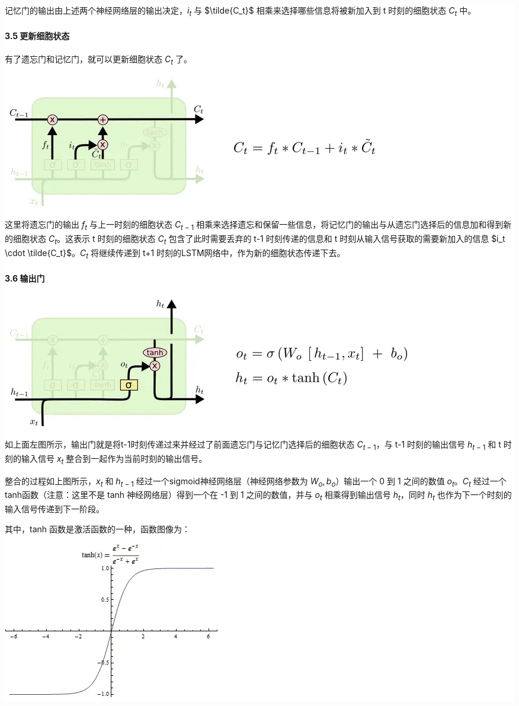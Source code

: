记忆门的输出由上述两个神经网络层的输出决定，$i_t$ 与 $\tilde{C_t}$ 相乘来选择哪些信息将被新加入到 t 时刻的细胞状态 $C_t$ 中。

#### 3.5 更新细胞状态


有了遗忘门和记忆门，就可以更新细胞状态 $C_t$ 了。

![Alt text](../blog_images/github_drawing_board_for_gitpages_blog/lstm_15.png)

这里将遗忘门的输出 $f_t$ 与上一时刻的细胞状态 $C_{t-1}$ 相乘来选择遗忘和保留一些信息，将记忆门的输出与从遗忘门选择后的信息加和得到新的细胞状态 $C_t$。这表示 t 时刻的细胞状态 $C_t$ 包含了此时需要丢弃的 t-1 时刻传递的信息和 t 时刻从输入信号获取的需要新加入的信息 $i_t \cdot \tilde{C_t}$。$C_t$ 将继续传递到 t+1 时刻的LSTM网络中，作为新的细胞状态传递下去。

#### 3.6 输出门

![Alt text](../blog_images/github_drawing_board_for_gitpages_blog/lstm_16.png)


如上面左图所示，输出门就是将t-1时刻传递过来并经过了前面遗忘门与记忆门选择后的细胞状态 $C_{t-1}$，与 t-1 时刻的输出信号 $h_{t-1}$ 和 t 时刻的输入信号 $x_t$ 整合到一起作为当前时刻的输出信号。

整合的过程如上图所示，$x_t$ 和 $h_{t-1}$ 经过一个sigmoid神经网络层（神经网络参数为 $W_o, b_o$）输出一个 0 到 1 之间的数值 $o_t$。$C_t$ 经过一个tanh函数（注意：这里不是 tanh 神经网络层）得到一个在 -1 到 1 之间的数值，并与 $o_t$ 相乘得到输出信号 $h_t$，同时 $h_t$ 也作为下一个时刻的输入信号传递到下一阶段。

其中，tanh 函数是激活函数的一种，函数图像为：

![Alt text](../blog_images/github_drawing_board_for_gitpages_blog/lstm_17.png)
